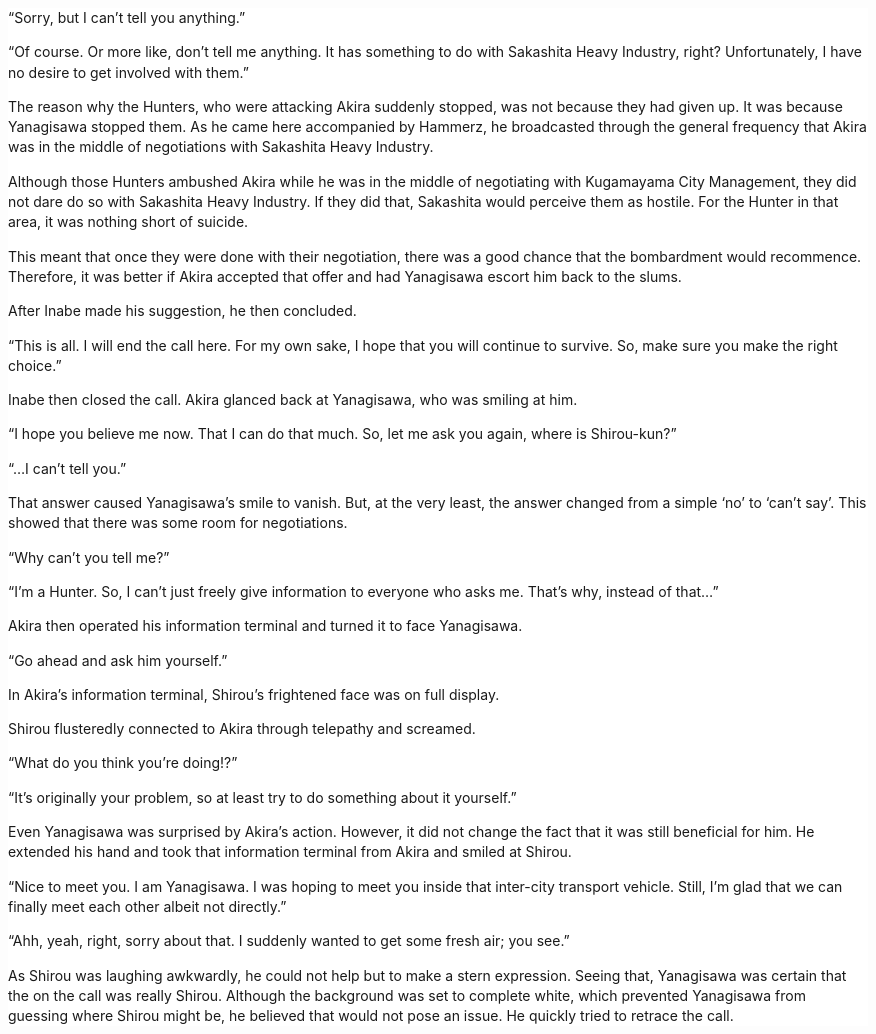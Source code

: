 “Sorry, but I can’t tell you anything.”

“Of course. Or more like, don’t tell me anything. It has something to do with Sakashita Heavy Industry, right? Unfortunately, I have no desire to get involved with them.”

The reason why the Hunters, who were attacking Akira suddenly stopped, was not because they had given up. It was because Yanagisawa stopped them. As he came here accompanied by Hammerz, he broadcasted through the general frequency that Akira was in the middle of negotiations with Sakashita Heavy Industry.

Although those Hunters ambushed Akira while he was in the middle of negotiating with Kugamayama City Management, they did not dare do so with Sakashita Heavy Industry. If they did that, Sakashita would perceive them as hostile. For the Hunter in that area, it was nothing short of suicide.

This meant that once they were done with their negotiation, there was a good chance that the bombardment would recommence. Therefore, it was better if Akira accepted that offer and had Yanagisawa escort him back to the slums.

After Inabe made his suggestion, he then concluded.

“This is all. I will end the call here. For my own sake, I hope that you will continue to survive. So, make sure you make the right choice.”

Inabe then closed the call. Akira glanced back at Yanagisawa, who was smiling at him.

“I hope you believe me now. That I can do that much. So, let me ask you again, where is Shirou-kun?”

“…I can’t tell you.”

That answer caused Yanagisawa’s smile to vanish. But, at the very least, the answer changed from a simple ‘no’ to ‘can’t say’. This showed that there was some room for negotiations.

“Why can’t you tell me?”

“I’m a Hunter. So, I can’t just freely give information to everyone who asks me. That’s why, instead of that…”

Akira then operated his information terminal and turned it to face Yanagisawa.

“Go ahead and ask him yourself.”

In Akira’s information terminal, Shirou’s frightened face was on full display.

Shirou flusteredly connected to Akira through telepathy and screamed.

“What do you think you’re doing!?”

“It’s originally your problem, so at least try to do something about it yourself.”

Even Yanagisawa was surprised by Akira’s action. However, it did not change the fact that it was still beneficial for him. He extended his hand and took that information terminal from Akira and smiled at Shirou.

“Nice to meet you. I am Yanagisawa. I was hoping to meet you inside that inter-city transport vehicle. Still, I’m glad that we can finally meet each other albeit not directly.”

“Ahh, yeah, right, sorry about that. I suddenly wanted to get some fresh air; you see.”

As Shirou was laughing awkwardly, he could not help but to make a stern expression. Seeing that, Yanagisawa was certain that the on the call was really Shirou. Although the background was set to complete white, which prevented Yanagisawa from guessing where Shirou might be, he believed that would not pose an issue. He quickly tried to retrace the call.
